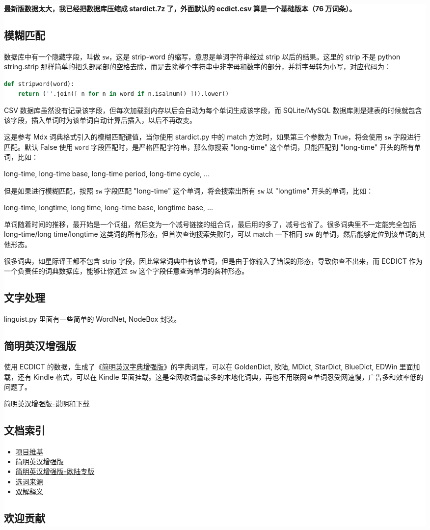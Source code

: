 **最新版数据太大，我已经把数据库压缩成 stardict.7z 了，外面默认的 ecdict.csv 算是一个基础版本（76 万词条）。**

## 模糊匹配

数据库中有一个隐藏字段，叫做 `sw`，这是 strip-word 的缩写，意思是单词字符串经过 strip 以后的结果。这里的 strip 不是 python string.strip 那样简单的把头部尾部的空格去除，而是去除整个字符串中非字母和数字的部分，并将字母转为小写，对应代码为：

```python
def stripword(word):
    return (''.join([ n for n in word if n.isalnum() ])).lower()
```

CSV 数据库虽然没有记录该字段，但每次加载到内存以后会自动为每个单词生成该字段，而 SQLite/MySQL 数据库则是建表的时候就包含该字段，插入单词时为该单词自动计算后插入，以后不再改变。

这是参考 Mdx 词典格式引入的模糊匹配键值，当你使用 stardict.py 中的 match 方法时，如果第三个参数为 True，将会使用 `sw` 字段进行匹配。默认 False 使用 `word` 字段匹配时，是严格匹配字符串，那么你搜索 "long-time" 这个单词，只能匹配到 "long-time" 开头的所有单词，比如：

long-time, long-time base, long-time period, long-time cycle, ...

但是如果进行模糊匹配，按照 `sw` 字段匹配 "long-time" 这个单词，将会搜索出所有 `sw` 以 "longtime" 开头的单词，比如：

long-time, longtime, long time, long-time base, longtime base, ...

单词随着时间的推移，最开始是一个词组，然后变为一个减号链接的组合词，最后用的多了，减号也省了。很多词典里不一定能完全包括 long-time/long time/longtime 这类词的所有形态，但首次查询搜索失败时，可以 match 一下相同 sw 的单词，然后能够定位到该单词的其他形态。

很多词典，如星际译王都不包含 strip 字段，因此常常词典中有该单词，但是由于你输入了错误的形态，导致你查不出来，而 ECDICT 作为一个负责任的词典数据库，能够让你通过 `sw` 这个字段任意查询单词的各种形态。

## 文字处理

linguist.py 里面有一些简单的 WordNet, NodeBox 封装。

## 简明英汉增强版

使用 ECDICT 的数据，生成了《[简明英汉字典增强版](https://github.com/skywind3000/ECDICT/wiki/%E7%AE%80%E6%98%8E%E8%8B%B1%E6%B1%89%E5%AD%97%E5%85%B8%E5%A2%9E%E5%BC%BA%E7%89%88)》的字典词库，可以在 GoldenDict, 欧陆, MDict, StarDict, BlueDict, EDWin 里面加载，还有 Kindle 格式，可以在 Kindle 里面挂载。这是全网收词量最多的本地化词典，再也不用联网查单词忍受网速慢，广告多和效率低的问题了。

[简明英汉增强版-说明和下载](https://github.com/skywind3000/ECDICT/wiki/%E7%AE%80%E6%98%8E%E8%8B%B1%E6%B1%89%E5%AD%97%E5%85%B8%E5%A2%9E%E5%BC%BA%E7%89%88)

## 文档索引

- [项目维基](https://github.com/skywind3000/ECDICT/wiki)
- [简明英汉增强版](https://github.com/skywind3000/ECDICT/wiki/%E7%AE%80%E6%98%8E%E8%8B%B1%E6%B1%89%E5%AD%97%E5%85%B8%E5%A2%9E%E5%BC%BA%E7%89%88)
- [简明英汉增强版-欧陆专版](https://github.com/skywind3000/ECDICT/wiki/%E7%AE%80%E6%98%8E%E8%8B%B1%E6%B1%89%E5%A2%9E%E5%BC%BA%E7%89%88%EF%BC%88%E6%AC%A7%E9%99%86%EF%BC%89)
- [选词来源](https://github.com/skywind3000/ECDICT/wiki/%E9%80%89%E8%AF%8D)
- [双解释义](https://github.com/skywind3000/ECDICT/wiki/%E5%8F%8C%E8%A7%A3%E9%87%8A%E4%B9%89)

## 欢迎贡献
